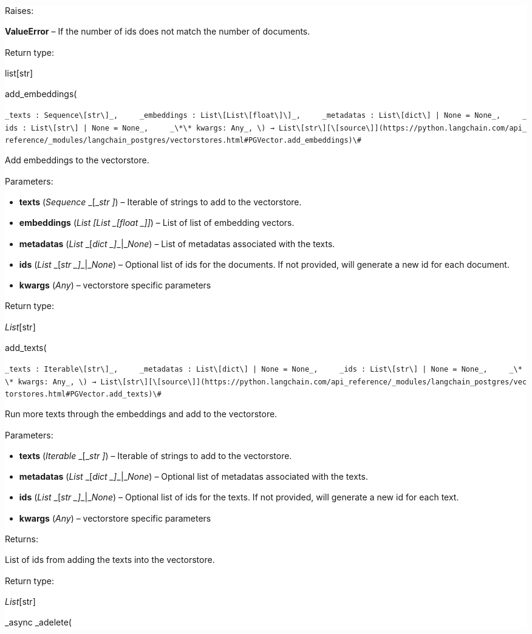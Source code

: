 Raises:     

**ValueError** – If the number of ids does not match the number of documents.

Return type:     

list\[str\]

add\_embeddings\(

    _texts : Sequence\[str\]_,     _embeddings : List\[List\[float\]\]_,     _metadatas : List\[dict\] | None = None_,     _ids : List\[str\] | None = None_,     _\*\* kwargs: Any_, \) → List\[str\][\[source\]](https://python.langchain.com/api_reference/_modules/langchain_postgres/vectorstores.html#PGVector.add_embeddings)\#     

Add embeddings to the vectorstore.

Parameters:     

  * **texts** \(_Sequence_ _\[__str_ _\]_\) – Iterable of strings to add to the vectorstore.

  * **embeddings** \(_List_ _\[__List_ _\[__float_ _\]__\]_\) – List of list of embedding vectors.

  * **metadatas** \(_List_ _\[__dict_ _\]__|__None_\) – List of metadatas associated with the texts.

  * **ids** \(_List_ _\[__str_ _\]__|__None_\) – Optional list of ids for the documents. If not provided, will generate a new id for each document.

  * **kwargs** \(_Any_\) – vectorstore specific parameters

Return type:     

_List_\[str\]

add\_texts\(

    _texts : Iterable\[str\]_,     _metadatas : List\[dict\] | None = None_,     _ids : List\[str\] | None = None_,     _\*\* kwargs: Any_, \) → List\[str\][\[source\]](https://python.langchain.com/api_reference/_modules/langchain_postgres/vectorstores.html#PGVector.add_texts)\#     

Run more texts through the embeddings and add to the vectorstore.

Parameters:     

  * **texts** \(_Iterable_ _\[__str_ _\]_\) – Iterable of strings to add to the vectorstore.

  * **metadatas** \(_List_ _\[__dict_ _\]__|__None_\) – Optional list of metadatas associated with the texts.

  * **ids** \(_List_ _\[__str_ _\]__|__None_\) – Optional list of ids for the texts. If not provided, will generate a new id for each text.

  * **kwargs** \(_Any_\) – vectorstore specific parameters

Returns:     

List of ids from adding the texts into the vectorstore.

Return type:     

_List_\[str\]

_async _adelete\(

